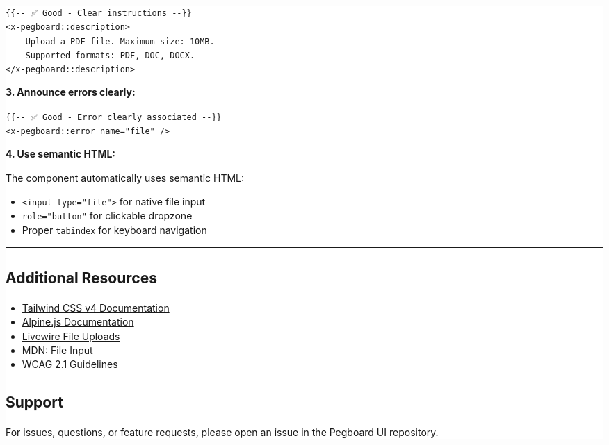 ```blade
{{-- ✅ Good - Clear instructions --}}
<x-pegboard::description>
    Upload a PDF file. Maximum size: 10MB.
    Supported formats: PDF, DOC, DOCX.
</x-pegboard::description>
```

**3. Announce errors clearly:**

```blade
{{-- ✅ Good - Error clearly associated --}}
<x-pegboard::error name="file" />
```

**4. Use semantic HTML:**

The component automatically uses semantic HTML:
- `<input type="file">` for native file input
- `role="button"` for clickable dropzone
- Proper `tabindex` for keyboard navigation

---

## Additional Resources

- [Tailwind CSS v4 Documentation](https://tailwindcss.com/docs)
- [Alpine.js Documentation](https://alpinejs.dev)
- [Livewire File Uploads](https://livewire.laravel.com/docs/uploads)
- [MDN: File Input](https://developer.mozilla.org/en-US/docs/Web/HTML/Element/input/file)
- [WCAG 2.1 Guidelines](https://www.w3.org/WAI/WCAG21/quickref/)

## Support

For issues, questions, or feature requests, please open an issue in the Pegboard UI repository.
